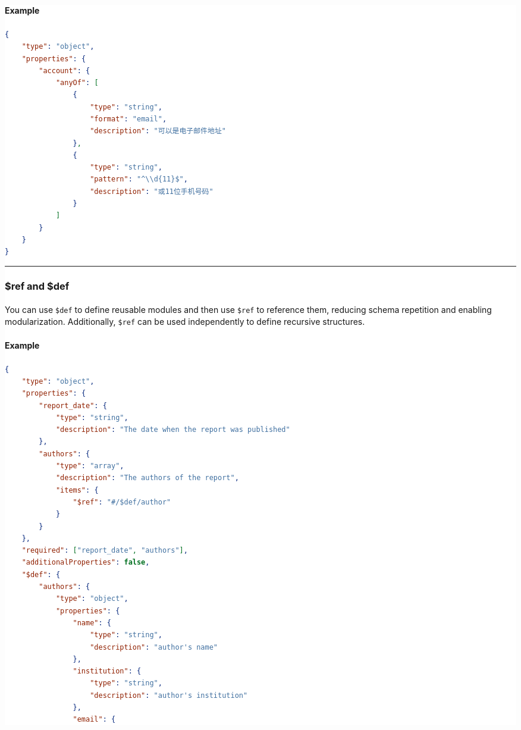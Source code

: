 #### Example

```json
{
    "type": "object",
    "properties": {
        "account": {
            "anyOf": [
                { 
                    "type": "string", 
                    "format": "email", 
                    "description": "可以是电子邮件地址" 
                },
                { 
                    "type": "string", 
                    "pattern": "^\\d{11}$", 
                    "description": "或11位手机号码" 
                }
            ]
        }
    }
}
```

---

### $ref and $def

You can use `$def` to define reusable modules and then use `$ref` to reference them, reducing schema repetition and enabling modularization. Additionally, `$ref` can be used independently to define recursive structures.

#### Example

```json
{
    "type": "object",
    "properties": {
        "report_date": {
            "type": "string",
            "description": "The date when the report was published"
        },
        "authors": {
            "type": "array",
            "description": "The authors of the report",
            "items": {
                "$ref": "#/$def/author"
            }
        }
    },
    "required": ["report_date", "authors"],
    "additionalProperties": false,
    "$def": {
        "authors": {
            "type": "object",
            "properties": {
                "name": {
                    "type": "string",
                    "description": "author's name"
                },
                "institution": {
                    "type": "string",
                    "description": "author's institution"
                },
                "email": {
```